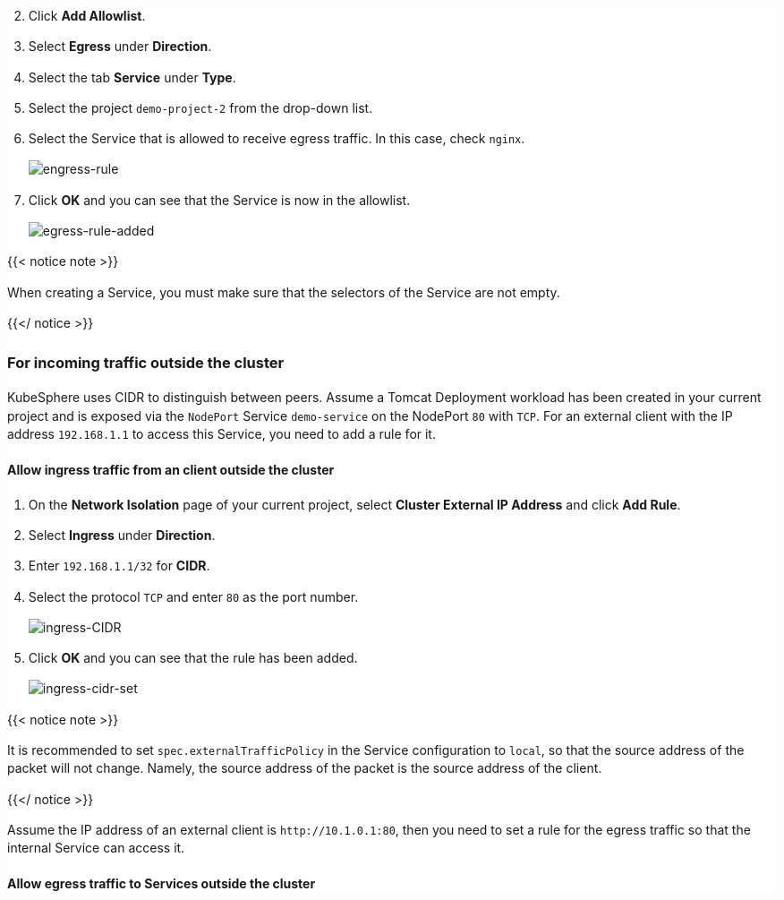 2. Click **Add Allowlist**.

3. Select **Egress** under **Direction**.

4. Select the tab **Service** under **Type**.

5. Select the project `demo-project-2` from the drop-down list.

6. Select the Service that is allowed to receive egress traffic. In this case, check `nginx`.

   ![engress-rule](/images/docs/project-administration/project-network-isolation/engress-rule.jpg)

7. Click **OK** and you can see that the Service is now in the allowlist.

   ![egress-rule-added](/images/docs/project-administration/project-network-isolation/egress-rule-added.jpg)

{{< notice note >}}

When creating a Service, you must make sure that the selectors of the Service are not empty.

{{</ notice >}}

### For incoming traffic outside the cluster

KubeSphere uses CIDR to distinguish between peers. Assume a Tomcat Deployment workload has been created in your current project and is exposed via the `NodePort` Service `demo-service` on the NodePort `80` with `TCP`. For an external client with the IP address `192.168.1.1` to access this Service, you need to add a rule for it.

#### Allow ingress traffic from an client outside the cluster

1. On the **Network Isolation** page of your current project, select **Cluster External IP Address** and click **Add Rule**.

2. Select **Ingress** under **Direction**.

3. Enter `192.168.1.1/32` for **CIDR**.

4. Select the protocol `TCP` and enter `80` as the port number.

   ![ingress-CIDR](/images/docs/project-administration/project-network-isolation/ingress-CIDR.jpg)

5. Click **OK** and you can see that the rule has been added.

   ![ingress-cidr-set](/images/docs/project-administration/project-network-isolation/ingress-cidr-set.jpg)

{{< notice note >}}

It is recommended to set `spec.externalTrafficPolicy` in the Service configuration to `local`, so that the source address of the packet will not change. Namely, the source address of the packet is the source address of the client.

{{</ notice >}}

Assume the IP address of an external client is `http://10.1.0.1:80`, then you need to set a rule for the egress traffic so that the internal Service can access it.

#### Allow egress traffic to Services outside the cluster
